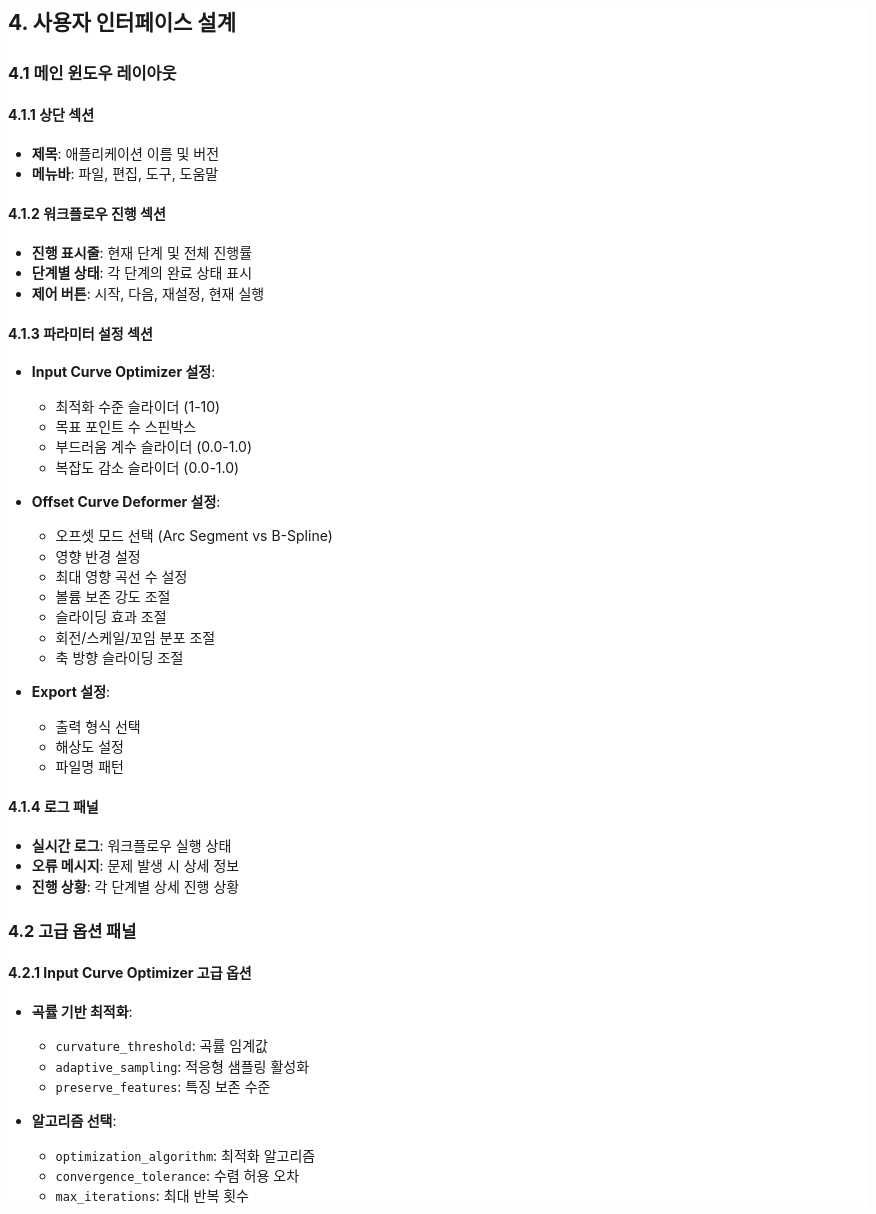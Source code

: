 ## 4. 사용자 인터페이스 설계

### 4.1 메인 윈도우 레이아웃

#### 4.1.1 상단 섹션
- **제목**: 애플리케이션 이름 및 버전
- **메뉴바**: 파일, 편집, 도구, 도움말

#### 4.1.2 워크플로우 진행 섹션
- **진행 표시줄**: 현재 단계 및 전체 진행률
- **단계별 상태**: 각 단계의 완료 상태 표시
- **제어 버튼**: 시작, 다음, 재설정, 현재 실행

#### 4.1.3 파라미터 설정 섹션
- **Input Curve Optimizer 설정**:
  - 최적화 수준 슬라이더 (1-10)
  - 목표 포인트 수 스핀박스
  - 부드러움 계수 슬라이더 (0.0-1.0)
  - 복잡도 감소 슬라이더 (0.0-1.0)

- **Offset Curve Deformer 설정**:
  - 오프셋 모드 선택 (Arc Segment vs B-Spline)
  - 영향 반경 설정
  - 최대 영향 곡선 수 설정
  - 볼륨 보존 강도 조절
  - 슬라이딩 효과 조절
  - 회전/스케일/꼬임 분포 조절
  - 축 방향 슬라이딩 조절

- **Export 설정**:
  - 출력 형식 선택
  - 해상도 설정
  - 파일명 패턴

#### 4.1.4 로그 패널
- **실시간 로그**: 워크플로우 실행 상태
- **오류 메시지**: 문제 발생 시 상세 정보
- **진행 상황**: 각 단계별 상세 진행 상황

### 4.2 고급 옵션 패널

#### 4.2.1 Input Curve Optimizer 고급 옵션
- **곡률 기반 최적화**:
  - `curvature_threshold`: 곡률 임계값
  - `adaptive_sampling`: 적응형 샘플링 활성화
  - `preserve_features`: 특징 보존 수준

- **알고리즘 선택**:
  - `optimization_algorithm`: 최적화 알고리즘
  - `convergence_tolerance`: 수렴 허용 오차
  - `max_iterations`: 최대 반복 횟수
